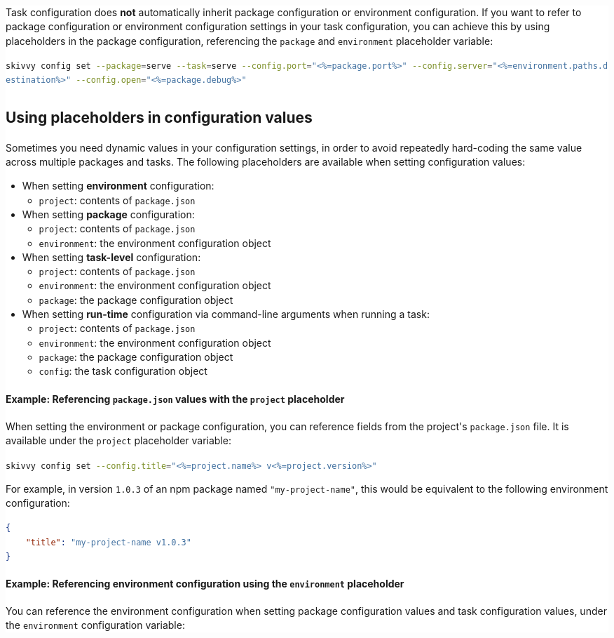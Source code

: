Task configuration does **not** automatically inherit package configuration or environment configuration. If you want to refer to package configuration or environment configuration settings in your task configuration, you can achieve this by using placeholders in the package configuration, referencing the `package` and `environment` placeholder variable:

```bash
skivvy config set --package=serve --task=serve --config.port="<%=package.port%>" --config.server="<%=environment.paths.destination%>" --config.open="<%=package.debug%>"
```


## Using placeholders in configuration values

Sometimes you need dynamic values in your configuration settings, in order to avoid repeatedly hard-coding the same value across multiple packages and tasks. The following placeholders are available when setting configuration values:

- When setting **environment** configuration:
	- `project`: contents of `package.json`
- When setting **package** configuration:
	- `project`: contents of `package.json`
	- `environment`: the environment configuration object
- When setting **task-level** configuration:
	- `project`: contents of `package.json`
	- `environment`: the environment configuration object
	- `package`: the package configuration object
- When setting **run-time** configuration via command-line arguments when running a task:
	- `project`: contents of `package.json`
	- `environment`: the environment configuration object
	- `package`: the package configuration object
	- `config`: the task configuration object


#### Example: Referencing `package.json` values with the `project` placeholder

When setting the environment or package configuration, you can reference fields from the project's `package.json` file. It is available under the `project` placeholder variable:

```bash
skivvy config set --config.title="<%=project.name%> v<%=project.version%>"
```

For example, in version `1.0.3` of an npm package named `"my-project-name"`, this would be equivalent to the following environment configuration:

```json
{
	"title": "my-project-name v1.0.3"
}
```

#### Example: Referencing environment configuration using the `environment` placeholder

You can reference the environment configuration when setting package configuration values and task configuration values, under the `environment` configuration variable:
